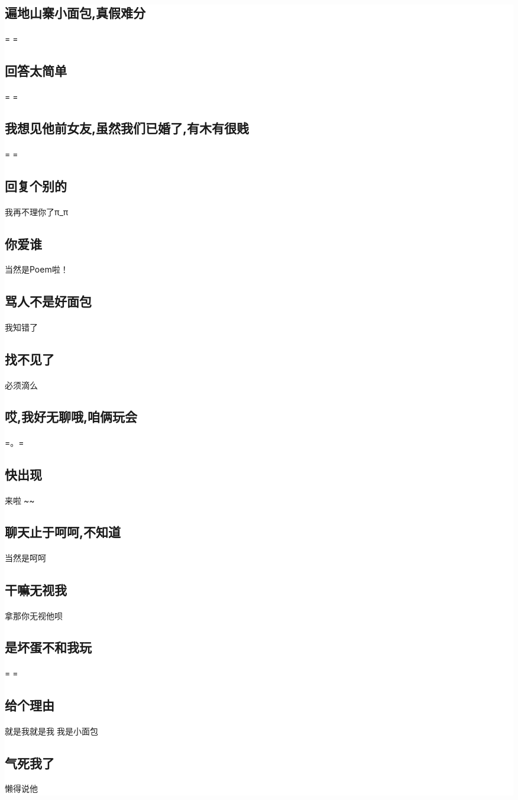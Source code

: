 ## 遍地山寨小面包,真假难分
= =

## 回答太简单
= =

## 我想见他前女友,虽然我们已婚了,有木有很贱
= =

## 回复个别的
我再不理你了π_π

## 你爱谁
当然是Poem啦！

## 骂人不是好面包
我知错了

## 找不见了
必须滴么

## 哎,我好无聊哦,咱俩玩会
=。=

## 快出现
来啦  ~~

## 聊天止于呵呵,不知道
当然是呵呵

## 干嘛无视我
拿那你无视他呗

## 是坏蛋不和我玩
= =

## 给个理由
就是我就是我  我是小面包

## 气死我了
懒得说他
